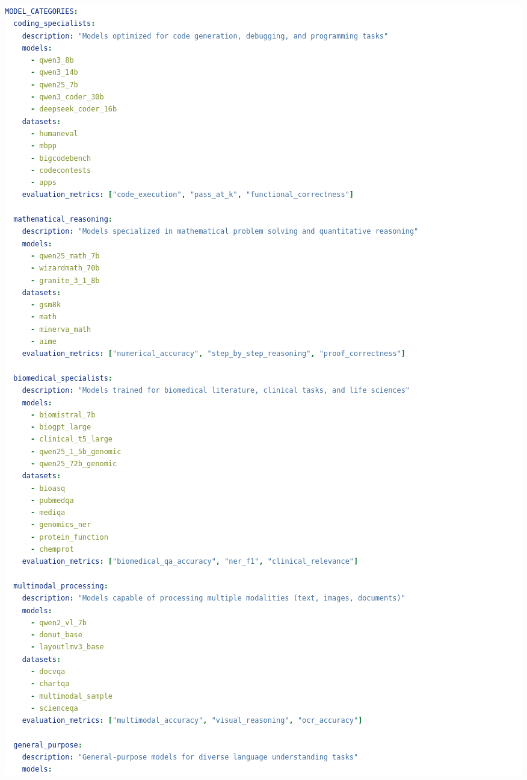 ```yaml
MODEL_CATEGORIES:
  coding_specialists:
    description: "Models optimized for code generation, debugging, and programming tasks"
    models: 
      - qwen3_8b
      - qwen3_14b  
      - qwen25_7b
      - qwen3_coder_30b
      - deepseek_coder_16b
    datasets:
      - humaneval
      - mbpp
      - bigcodebench
      - codecontests
      - apps
    evaluation_metrics: ["code_execution", "pass_at_k", "functional_correctness"]
    
  mathematical_reasoning:
    description: "Models specialized in mathematical problem solving and quantitative reasoning"
    models:
      - qwen25_math_7b
      - wizardmath_70b
      - granite_3_1_8b
    datasets:
      - gsm8k
      - math
      - minerva_math
      - aime
    evaluation_metrics: ["numerical_accuracy", "step_by_step_reasoning", "proof_correctness"]
    
  biomedical_specialists:
    description: "Models trained for biomedical literature, clinical tasks, and life sciences"
    models:
      - biomistral_7b
      - biogpt_large
      - clinical_t5_large
      - qwen25_1_5b_genomic
      - qwen25_72b_genomic
    datasets:
      - bioasq
      - pubmedqa
      - mediqa
      - genomics_ner
      - protein_function
      - chemprot
    evaluation_metrics: ["biomedical_qa_accuracy", "ner_f1", "clinical_relevance"]
    
  multimodal_processing:
    description: "Models capable of processing multiple modalities (text, images, documents)"
    models:
      - qwen2_vl_7b
      - donut_base
      - layoutlmv3_base
    datasets:
      - docvqa
      - chartqa
      - multimodal_sample
      - scienceqa
    evaluation_metrics: ["multimodal_accuracy", "visual_reasoning", "ocr_accuracy"]
    
  general_purpose:
    description: "General-purpose models for diverse language understanding tasks"
    models:
```